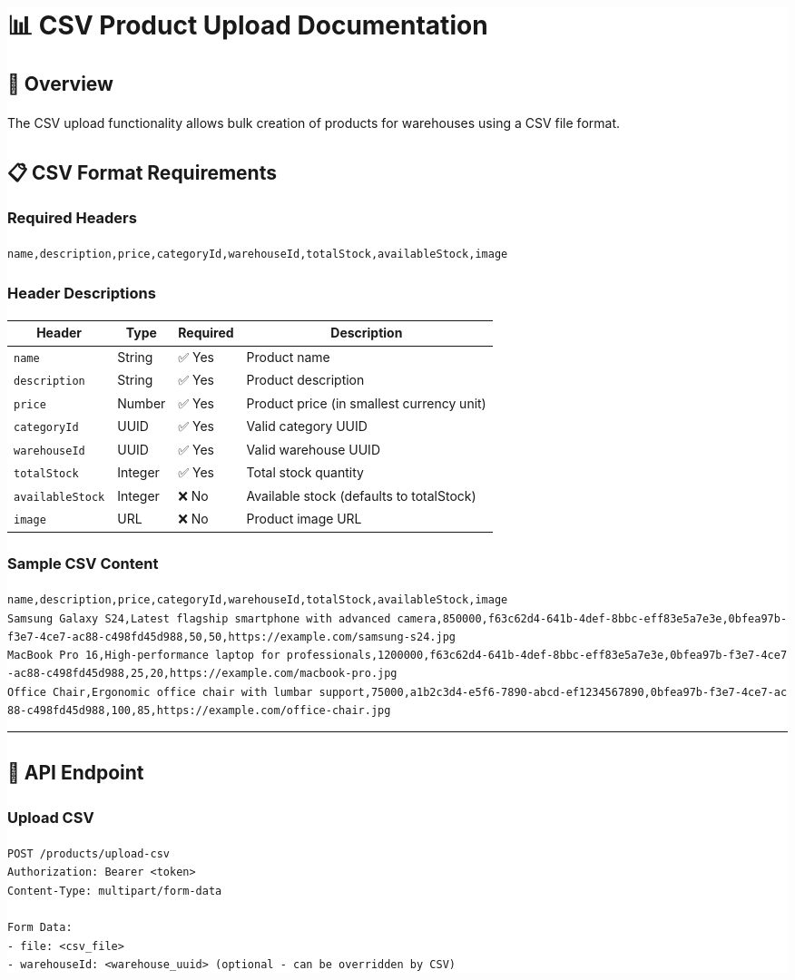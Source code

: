 # 📊 CSV Product Upload Documentation

## 🎯 Overview
The CSV upload functionality allows bulk creation of products for warehouses using a CSV file format.

## 📋 **CSV Format Requirements**

### **Required Headers**
```csv
name,description,price,categoryId,warehouseId,totalStock,availableStock,image
```

### **Header Descriptions**
| Header | Type | Required | Description |
|--------|------|----------|-------------|
| `name` | String | ✅ Yes | Product name |
| `description` | String | ✅ Yes | Product description |
| `price` | Number | ✅ Yes | Product price (in smallest currency unit) |
| `categoryId` | UUID | ✅ Yes | Valid category UUID |
| `warehouseId` | UUID | ✅ Yes | Valid warehouse UUID |
| `totalStock` | Integer | ✅ Yes | Total stock quantity |
| `availableStock` | Integer | ❌ No | Available stock (defaults to totalStock) |
| `image` | URL | ❌ No | Product image URL |

### **Sample CSV Content**
```csv
name,description,price,categoryId,warehouseId,totalStock,availableStock,image
Samsung Galaxy S24,Latest flagship smartphone with advanced camera,850000,f63c62d4-641b-4def-8bbc-eff83e5a7e3e,0bfea97b-f3e7-4ce7-ac88-c498fd45d988,50,50,https://example.com/samsung-s24.jpg
MacBook Pro 16,High-performance laptop for professionals,1200000,f63c62d4-641b-4def-8bbc-eff83e5a7e3e,0bfea97b-f3e7-4ce7-ac88-c498fd45d988,25,20,https://example.com/macbook-pro.jpg
Office Chair,Ergonomic office chair with lumbar support,75000,a1b2c3d4-e5f6-7890-abcd-ef1234567890,0bfea97b-f3e7-4ce7-ac88-c498fd45d988,100,85,https://example.com/office-chair.jpg
```

---

## 🚀 **API Endpoint**

### **Upload CSV**
```http
POST /products/upload-csv
Authorization: Bearer <token>
Content-Type: multipart/form-data

Form Data:
- file: <csv_file>
- warehouseId: <warehouse_uuid> (optional - can be overridden by CSV)
```
